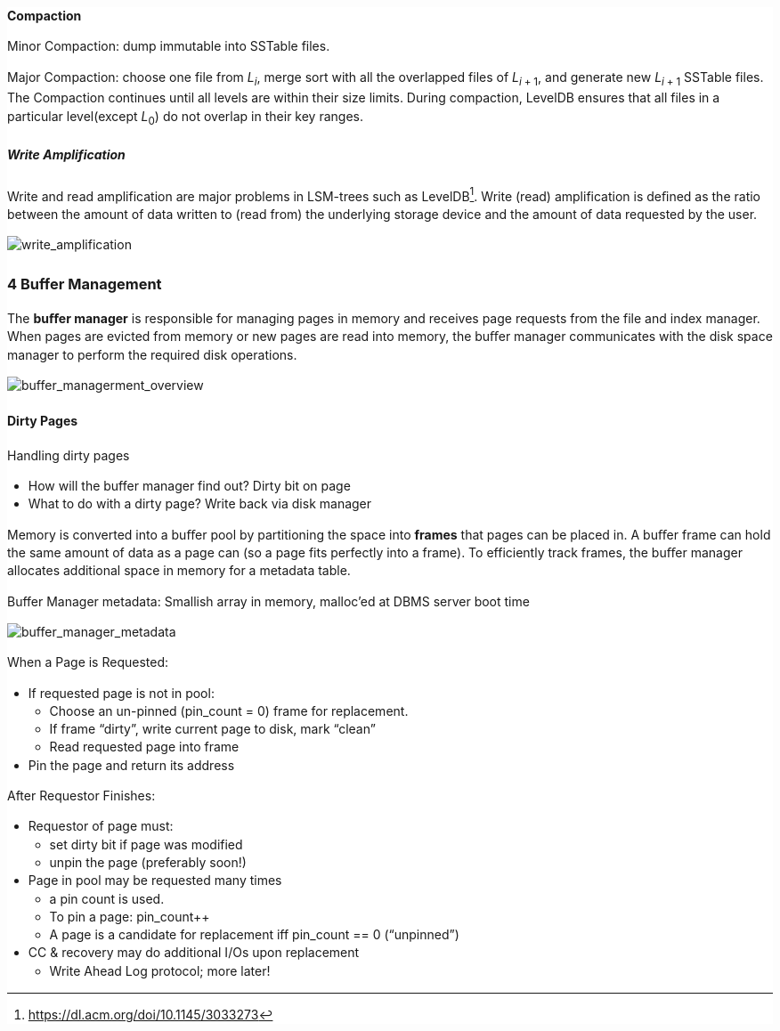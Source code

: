 **Compaction**

Minor Compaction: dump immutable into SSTable files.

Major Compaction: choose one file from $L_i$, merge sort with all the overlapped files of $L_{i+1}$, and generate new $L_{i+1}$ SSTable files. The Compaction continues until all levels are within their size limits. During compaction, LevelDB ensures that all files in a particular level(except $L_0$) do not overlap in their key ranges.


##### Write Amplification

Write and read amplification are major problems in LSM-trees such as LevelDB[^6]. Write (read) amplification is deﬁned as the ratio between the amount of data written to (read from) the underlying storage device and the amount of data requested by the user.

![write_amplification](figures/write_amplification.png)



### 4 Buffer Management

The **buﬀer manager** is responsible for managing pages in memory and receives page requests from the file and index manager. When pages are evicted from memory or new pages are read into memory, the buﬀer manager communicates with the disk space manager to perform the required disk operations.

![buffer_managerment_overview](figures/buffer_managerment_overview.png)

#### Dirty Pages

Handling dirty pages

* How will the buffer manager find out? Dirty bit on page
* What to do with a dirty page? Write back via disk manager

Memory is converted into a buﬀer pool by partitioning the space into **frames** that pages can be placed in. A buﬀer frame can hold the same amount of data as a page can (so a page fits perfectly into a frame). To efficiently track frames, the buﬀer manager allocates additional space in memory for a metadata table.

Buffer Manager metadata: Smallish array in memory, malloc’ed at DBMS server boot time


![buffer_manager_metadata](figures/buffer_manager_metadata.png)

When a Page is Requested:

* If requested page is not in pool:
    * Choose an un-pinned (pin_count = 0) frame for replacement.
    * If frame “dirty”, write current page to disk, mark “clean”
    * Read requested page into frame
* Pin the page and return its address

After Requestor Finishes:

* Requestor of page must:
    * set dirty bit if page was modified
    * unpin the page (preferably soon!) 
* Page in pool may be requested many times
    * a pin count is used.
    * To pin a page: pin_count++
    * A page is a candidate for replacement iff pin_count == 0 (“unpinned”)
* CC & recovery may do additional I/Os upon replacement
    * Write Ahead Log protocol; more later!


[^1]: https://db-engines.com/en/ranking
[^2]: http://www.benstopford.com/2015/02/14/log-structured-merge-trees/
[^3]: http://static.googleusercontent.com/media/research.google.com/en//archive/bigtable-osdi06.pdf
[^4]: https://slideplayer.com/slide/16490495/
[^5]: https://www.slideshare.net/ssuser7e134a/log-structured-merge-tree
[^6]: https://dl.acm.org/doi/10.1145/3033273
[^7]: Designing Data-Intensive Applications, Martin Kleppmann
[^8]: https://medium.com/@stormanning/mysql-indexing-101-660f3193dde1
[^9]: https://www.quora.com/What-is-shared-and-intention-exclusive-lock-in-database-Is-it-share-plus-intention-exclusive-lock-What-s-its-usage
[^10]: https://courses.cs.washington.edu/courses/cse444/11wi/lectures/lecture11-12.pdf
[^11]: https://cs162.eecs.berkeley.edu/static/hw/hw6.pdf
